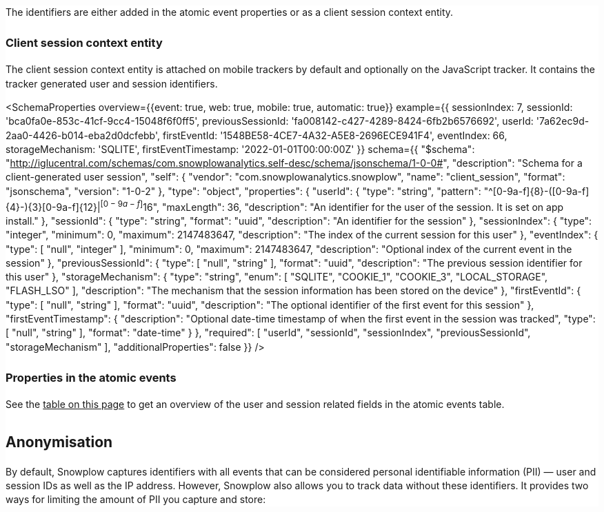 The identifiers are either added in the atomic event properties or as a client session context entity.

### Client session context entity

The client session context entity is attached on mobile trackers by default and optionally on the JavaScript tracker.
It contains the tracker generated user and session identifiers.

<SchemaProperties
  overview={{event: true, web: true, mobile: true, automatic: true}}
  example={{
    sessionIndex: 7,
    sessionId: 'bca0fa0e-853c-41cf-9cc4-15048f6f0ff5',
    previousSessionId: 'fa008142-c427-4289-8424-6fb2b6576692',
    userId: '7a62ec9d-2aa0-4426-b014-eba2d0dcfebb',
    firstEventId: '1548BE58-4CE7-4A32-A5E8-2696ECE941F4',
    eventIndex: 66,
    storageMechanism: 'SQLITE',
    firstEventTimestamp: '2022-01-01T00:00:00Z'
  }}
  schema={{ "$schema": "http://iglucentral.com/schemas/com.snowplowanalytics.self-desc/schema/jsonschema/1-0-0#", "description": "Schema for a client-generated user session", "self": { "vendor": "com.snowplowanalytics.snowplow", "name": "client_session", "format": "jsonschema", "version": "1-0-2" }, "type": "object", "properties": { "userId": { "type": "string", "pattern": "^[0-9a-f]{8}-([0-9a-f]{4}-){3}[0-9a-f]{12}$|^[0-9a-f]{16}$", "maxLength": 36, "description": "An identifier for the user of the session. It is set on app install." }, "sessionId": { "type": "string", "format": "uuid", "description": "An identifier for the session" }, "sessionIndex": { "type": "integer", "minimum": 0, "maximum": 2147483647, "description": "The index of the current session for this user" }, "eventIndex": { "type": [ "null", "integer" ], "minimum": 0, "maximum": 2147483647, "description": "Optional index of the current event in the session" }, "previousSessionId": { "type": [ "null", "string" ], "format": "uuid", "description": "The previous session identifier for this user" }, "storageMechanism": { "type": "string", "enum": [ "SQLITE", "COOKIE_1", "COOKIE_3", "LOCAL_STORAGE", "FLASH_LSO" ], "description": "The mechanism that the session information has been stored on the device" }, "firstEventId": { "type": [ "null", "string" ], "format": "uuid", "description": "The optional identifier of the first event for this session" }, "firstEventTimestamp": { "description": "Optional date-time timestamp of when the first event in the session was tracked", "type": [ "null", "string" ], "format": "date-time" } }, "required": [ "userId", "sessionId", "sessionIndex", "previousSessionId", "storageMechanism" ], "additionalProperties": false }} />

### Properties in the atomic events

See the [table on this page](/docs/fundamentals/canonical-event/index.md#user-related-fields) to get an overview of the user and session related fields in the atomic events table.

## Anonymisation

By default, Snowplow captures identifiers with all events that can be considered personal identifiable information (PII) — user and session IDs as well as the IP address.
However, Snowplow also allows you to track data without these identifiers.
It provides two ways for limiting the amount of PII you capture and store:
